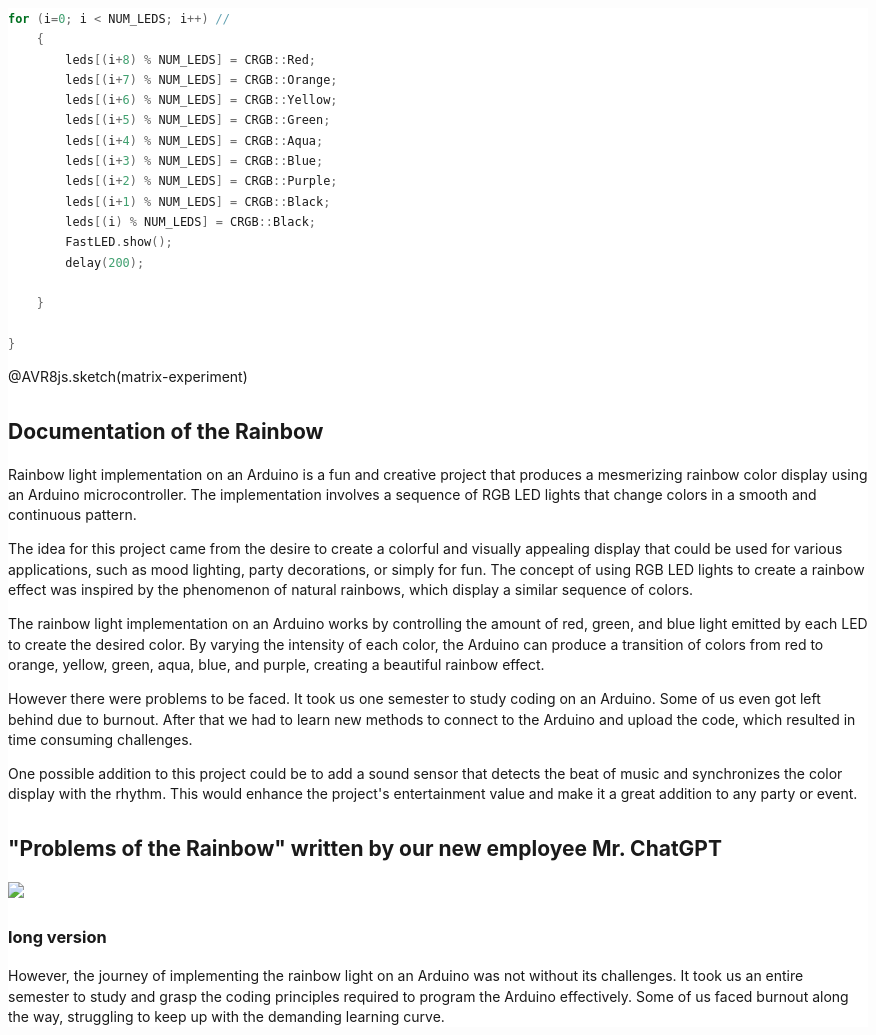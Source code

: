 ```cpp Rainbow
for (i=0; i < NUM_LEDS; i++) // 
    {
    	leds[(i+8) % NUM_LEDS] = CRGB::Red;
    	leds[(i+7) % NUM_LEDS] = CRGB::Orange;
    	leds[(i+6) % NUM_LEDS] = CRGB::Yellow;
    	leds[(i+5) % NUM_LEDS] = CRGB::Green;
    	leds[(i+4) % NUM_LEDS] = CRGB::Aqua;
    	leds[(i+3) % NUM_LEDS] = CRGB::Blue;
    	leds[(i+2) % NUM_LEDS] = CRGB::Purple;
    	leds[(i+1) % NUM_LEDS] = CRGB::Black;
    	leds[(i) % NUM_LEDS] = CRGB::Black;
    	FastLED.show();
    	delay(200);
     
    }

}
```
@AVR8js.sketch(matrix-experiment)


## Documentation of the Rainbow

Rainbow light implementation on an Arduino is a fun and creative project that produces a mesmerizing rainbow color display using an Arduino microcontroller. The implementation involves a sequence of RGB LED lights that change colors in a smooth and continuous pattern.

The idea for this project came from the desire to create a colorful and visually appealing display that could be used for various applications, such as mood lighting, party decorations, or simply for fun. The concept of using RGB LED lights to create a rainbow effect was inspired by the phenomenon of natural rainbows, which display a similar sequence of colors.

The rainbow light implementation on an Arduino works by controlling the amount of red, green, and blue light emitted by each LED to create the desired color. By varying the intensity of each color, the Arduino can produce a transition of colors from red to orange, yellow, green, aqua, blue, and purple, creating a beautiful rainbow effect.

However there were problems to be faced. It took us one semester to study coding on an Arduino. Some of us even got left behind due to burnout. After that we had to learn new methods to connect to the Arduino and upload the code, which resulted in time consuming challenges.

One possible addition to this project could be to add a sound sensor that detects the beat of music and synchronizes the color display with the rhythm. This would enhance the project's entertainment value and make it a great addition to any party or event.

## "Problems of the Rainbow" written by our new employee Mr. ChatGPT

![](https://img.welt.de/img/wirtschaft/mobile244265887/0452509977-ci102l-w1024/Human-AI-robot-with-flowing-binary.jpg)

### long version
However, the journey of implementing the rainbow light on an Arduino was not without its challenges. It took us an entire semester to study and grasp the coding principles required to program the Arduino effectively. Some of us faced burnout along the way, struggling to keep up with the demanding learning curve.
